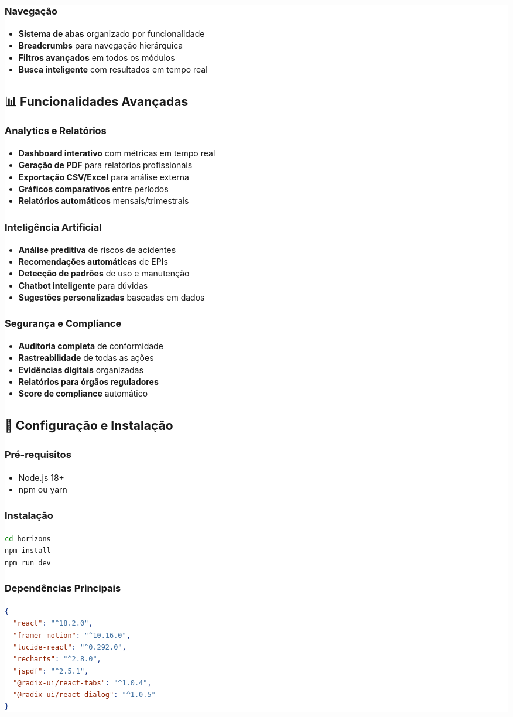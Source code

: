 ### Navegação
- **Sistema de abas** organizado por funcionalidade
- **Breadcrumbs** para navegação hierárquica
- **Filtros avançados** em todos os módulos
- **Busca inteligente** com resultados em tempo real

## 📊 Funcionalidades Avançadas

### Analytics e Relatórios
- **Dashboard interativo** com métricas em tempo real
- **Geração de PDF** para relatórios profissionais
- **Exportação CSV/Excel** para análise externa
- **Gráficos comparativos** entre períodos
- **Relatórios automáticos** mensais/trimestrais

### Inteligência Artificial
- **Análise preditiva** de riscos de acidentes
- **Recomendações automáticas** de EPIs
- **Detecção de padrões** de uso e manutenção
- **Chatbot inteligente** para dúvidas
- **Sugestões personalizadas** baseadas em dados

### Segurança e Compliance
- **Auditoria completa** de conformidade
- **Rastreabilidade** de todas as ações
- **Evidências digitais** organizadas
- **Relatórios para órgãos reguladores**
- **Score de compliance** automático

## 🔧 Configuração e Instalação

### Pré-requisitos
- Node.js 18+
- npm ou yarn

### Instalação
```bash
cd horizons
npm install
npm run dev
```

### Dependências Principais
```json
{
  "react": "^18.2.0",
  "framer-motion": "^10.16.0",
  "lucide-react": "^0.292.0",
  "recharts": "^2.8.0",
  "jspdf": "^2.5.1",
  "@radix-ui/react-tabs": "^1.0.4",
  "@radix-ui/react-dialog": "^1.0.5"
}
```

